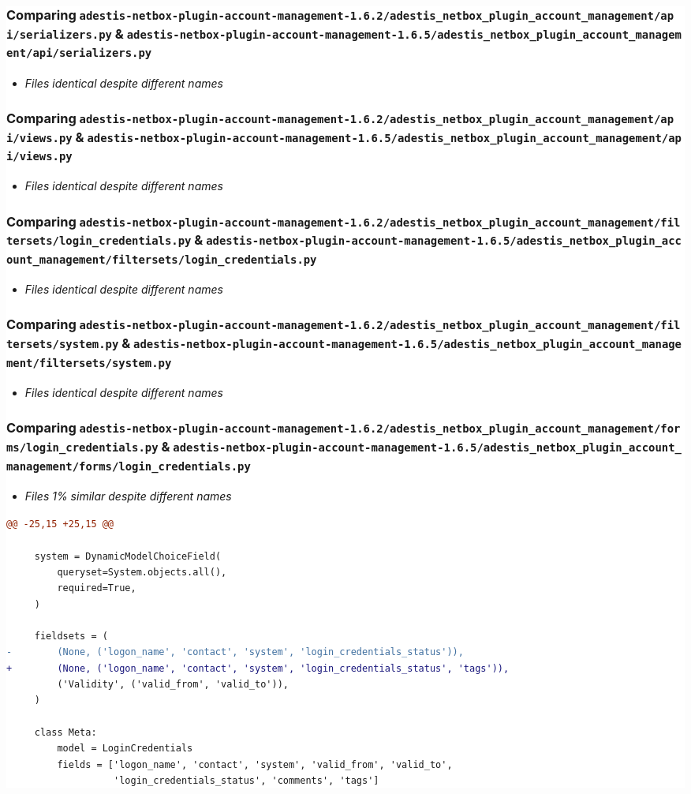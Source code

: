 ### Comparing `adestis-netbox-plugin-account-management-1.6.2/adestis_netbox_plugin_account_management/api/serializers.py` & `adestis-netbox-plugin-account-management-1.6.5/adestis_netbox_plugin_account_management/api/serializers.py`

 * *Files identical despite different names*

### Comparing `adestis-netbox-plugin-account-management-1.6.2/adestis_netbox_plugin_account_management/api/views.py` & `adestis-netbox-plugin-account-management-1.6.5/adestis_netbox_plugin_account_management/api/views.py`

 * *Files identical despite different names*

### Comparing `adestis-netbox-plugin-account-management-1.6.2/adestis_netbox_plugin_account_management/filtersets/login_credentials.py` & `adestis-netbox-plugin-account-management-1.6.5/adestis_netbox_plugin_account_management/filtersets/login_credentials.py`

 * *Files identical despite different names*

### Comparing `adestis-netbox-plugin-account-management-1.6.2/adestis_netbox_plugin_account_management/filtersets/system.py` & `adestis-netbox-plugin-account-management-1.6.5/adestis_netbox_plugin_account_management/filtersets/system.py`

 * *Files identical despite different names*

### Comparing `adestis-netbox-plugin-account-management-1.6.2/adestis_netbox_plugin_account_management/forms/login_credentials.py` & `adestis-netbox-plugin-account-management-1.6.5/adestis_netbox_plugin_account_management/forms/login_credentials.py`

 * *Files 1% similar despite different names*

```diff
@@ -25,15 +25,15 @@
 
     system = DynamicModelChoiceField(
         queryset=System.objects.all(),
         required=True,
     )
 
     fieldsets = (
-        (None, ('logon_name', 'contact', 'system', 'login_credentials_status')),
+        (None, ('logon_name', 'contact', 'system', 'login_credentials_status', 'tags')),
         ('Validity', ('valid_from', 'valid_to')),
     )  
 
     class Meta:
         model = LoginCredentials
         fields = ['logon_name', 'contact', 'system', 'valid_from', 'valid_to',
                   'login_credentials_status', 'comments', 'tags']
```
